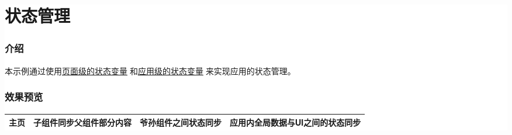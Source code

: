 # 状态管理

### 介绍

本示例通过使用[页面级的状态变量](https://docs.openharmony.cn/pages/v3.2/zh-cn/application-dev/quick-start/arkts-localstorage.md/)
和[应用级的状态变量](https://docs.openharmony.cn/pages/v3.2/zh-cn/application-dev/quick-start/arkts-appstorage.md/)
来实现应用的状态管理。

### 效果预览

|主页|子组件同步父组件部分内容|爷孙组件之间状态同步|应用内全局数据与UI之间的状态同步|
|--------------------------------|--------------------------------|--------------------------------|--------------------------------|